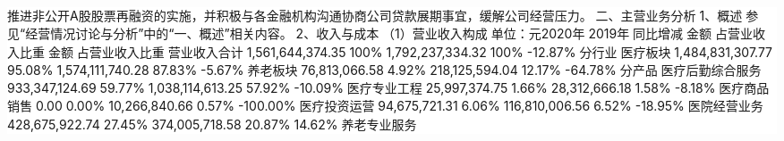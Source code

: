 推进非公开A股股票再融资的实施，并积极与各金融机构沟通协商公司贷款展期事宜，缓解公司经营压力。
二、主营业务分析
1、概述
参见“经营情况讨论与分析”中的“一、概述”相关内容。
2、收入与成本
（1）营业收入构成
单位：元2020年
2019年
同比增减
金额
占营业收入比重
金额
占营业收入比重
营业收入合计
1,561,644,374.35
100%
1,792,237,334.32
100%
-12.87%
分行业
医疗板块
1,484,831,307.77
95.08%
1,574,111,740.28
87.83%
-5.67%
养老板块
76,813,066.58
4.92%
218,125,594.04
12.17%
-64.78%
分产品
医疗后勤综合服务
933,347,124.69
59.77%
1,038,114,613.25
57.92%
-10.09%
医疗专业工程
25,997,374.75
1.66%
28,312,666.18
1.58%
-8.18%
医疗商品销售
0.00
0.00%
10,266,840.66
0.57%
-100.00%
医疗投资运营
94,675,721.31
6.06%
116,810,006.56
6.52%
-18.95%
医院经营业务
428,675,922.74
27.45%
374,005,718.58
20.87%
14.62%
养老专业服务